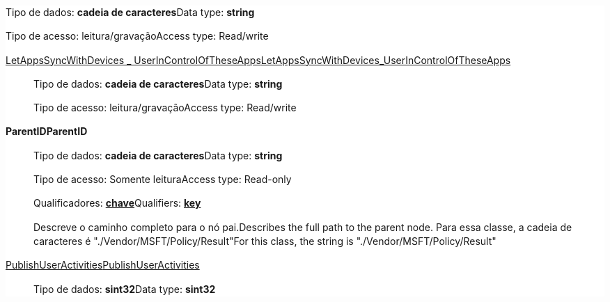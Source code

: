 <span data-ttu-id="9f8af-345">Tipo de dados: **cadeia de caracteres**</span><span class="sxs-lookup"><span data-stu-id="9f8af-345">Data type: **string**</span></span>
</dt> <dt>

<span data-ttu-id="9f8af-346">Tipo de acesso: leitura/gravação</span><span class="sxs-lookup"><span data-stu-id="9f8af-346">Access type: Read/write</span></span>
</dt> </dl>

</dd> <dt>

[<span data-ttu-id="9f8af-347">LetAppsSyncWithDevices \_ UserInControlOfTheseApps</span><span class="sxs-lookup"><span data-stu-id="9f8af-347">LetAppsSyncWithDevices\_UserInControlOfTheseApps</span></span>](/windows/client-management/mdm/policy-csp-privacy#privacy-letappssyncwithdevices-userincontroloftheseapps)
</dt> <dd> <dl> <dt>

<span data-ttu-id="9f8af-348">Tipo de dados: **cadeia de caracteres**</span><span class="sxs-lookup"><span data-stu-id="9f8af-348">Data type: **string**</span></span>
</dt> <dt>

<span data-ttu-id="9f8af-349">Tipo de acesso: leitura/gravação</span><span class="sxs-lookup"><span data-stu-id="9f8af-349">Access type: Read/write</span></span>
</dt> </dl>

</dd> <dt>

<span data-ttu-id="9f8af-350">**ParentID**</span><span class="sxs-lookup"><span data-stu-id="9f8af-350">**ParentID**</span></span>
</dt> <dd> <dl> <dt>

<span data-ttu-id="9f8af-351">Tipo de dados: **cadeia de caracteres**</span><span class="sxs-lookup"><span data-stu-id="9f8af-351">Data type: **string**</span></span>
</dt> <dt>

<span data-ttu-id="9f8af-352">Tipo de acesso: Somente leitura</span><span class="sxs-lookup"><span data-stu-id="9f8af-352">Access type: Read-only</span></span>
</dt> <dt>

<span data-ttu-id="9f8af-353">Qualificadores: [ **chave**](/windows/desktop/WmiSdk/key-qualifier)</span><span class="sxs-lookup"><span data-stu-id="9f8af-353">Qualifiers: [**key**](/windows/desktop/WmiSdk/key-qualifier)</span></span>
</dt> </dl>

<span data-ttu-id="9f8af-354">Descreve o caminho completo para o nó pai.</span><span class="sxs-lookup"><span data-stu-id="9f8af-354">Describes the full path to the parent node.</span></span> <span data-ttu-id="9f8af-355">Para essa classe, a cadeia de caracteres é "./Vendor/MSFT/Policy/Result"</span><span class="sxs-lookup"><span data-stu-id="9f8af-355">For this class, the string is "./Vendor/MSFT/Policy/Result"</span></span>

</dd> <dt>

[<span data-ttu-id="9f8af-356">PublishUserActivities</span><span class="sxs-lookup"><span data-stu-id="9f8af-356">PublishUserActivities</span></span>](/windows/client-management/mdm/policy-csp-privacy#privacy-publishuseractivities)
</dt> <dd> <dl> <dt>

<span data-ttu-id="9f8af-357">Tipo de dados: **sint32**</span><span class="sxs-lookup"><span data-stu-id="9f8af-357">Data type: **sint32**</span></span>
</dt> <dt>
